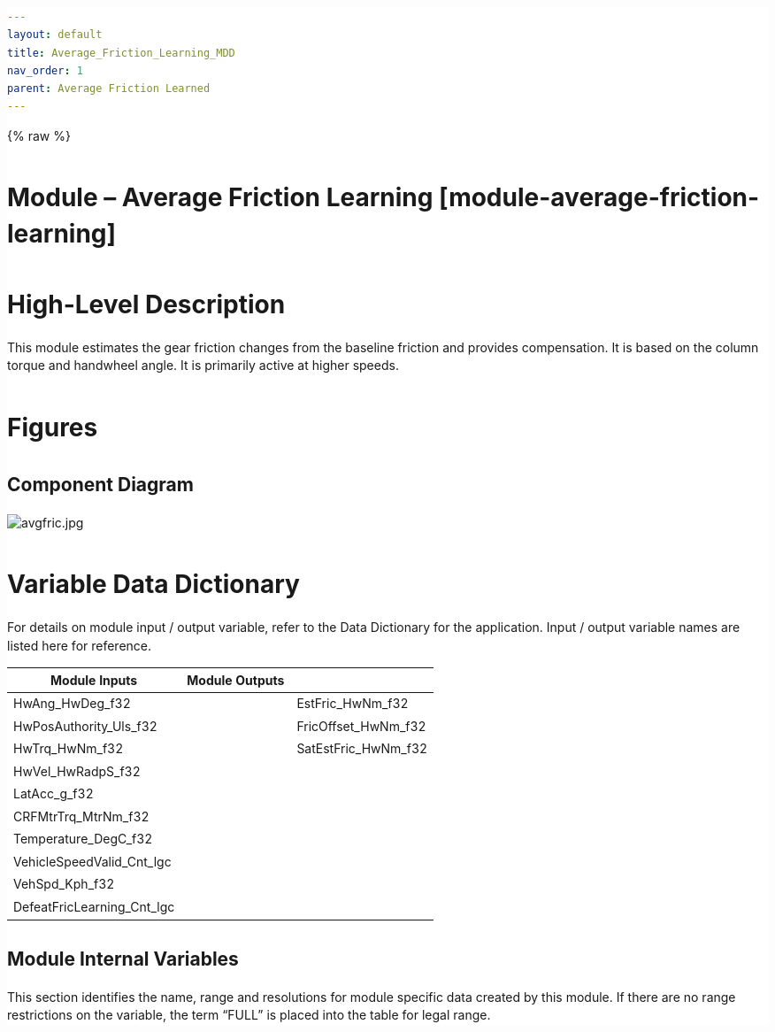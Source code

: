 ```yaml
---
layout: default
title: Average_Friction_Learning_MDD
nav_order: 1
parent: Average Friction Learned
---
```

{% raw %}
# Module – Average Friction Learning [module-average-friction-learning]

# High-Level Description

This module estimates the gear friction changes from the baseline
friction and provides compensation. It is based on the column torque and
handwheel angle. It is primarily active at higher speeds.

# Figures

## Component Diagram

<img
src="ElectricPowerSteering_TexasInstruments_HAITEC_LC_website/docs/AvgFricLrn/doc/mediax/media/image1.jpeg"
style="width:1.9401in;height:3.05418in" alt="avgfric.jpg" />

#  Variable Data Dictionary

For details on module input / output variable, refer to the Data
Dictionary for the application. Input / output variable names are listed
here for reference.

| Module Inputs              | Module Outputs |                     |
|----------------------------|----------------|---------------------|
| HwAng_HwDeg_f32            |                | EstFric_HwNm_f32    |
| HwPosAuthority_Uls_f32     |                | FricOffset_HwNm_f32 |
| HwTrq_HwNm_f32             |                | SatEstFric_HwNm_f32 |
| HwVel_HwRadpS_f32          |                |                     |
| LatAcc_g_f32               |                |                     |
| CRFMtrTrq_MtrNm_f32        |                |                     |
| Temperature_DegC_f32       |                |                     |
| VehicleSpeedValid_Cnt_lgc  |                |                     |
| VehSpd_Kph_f32             |                |                     |
| DefeatFricLearning_Cnt_lgc |                |                     |

## Module Internal Variables

This section identifies the name, range and resolutions for module
specific data created by this module. If there are no range restrictions
on the variable, the term “FULL” is placed into the table for legal
range.